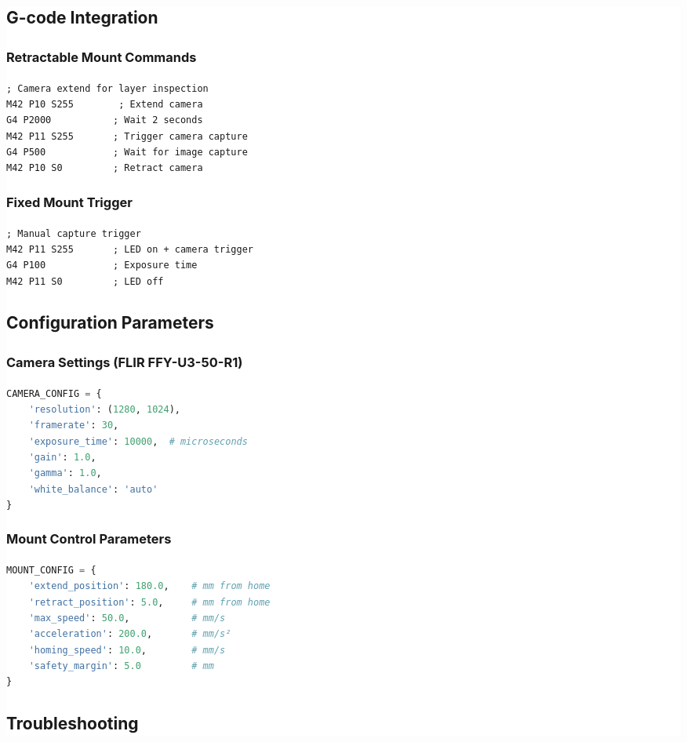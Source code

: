 ## G-code Integration

### Retractable Mount Commands

```gcode
; Camera extend for layer inspection
M42 P10 S255        ; Extend camera
G4 P2000           ; Wait 2 seconds
M42 P11 S255       ; Trigger camera capture
G4 P500            ; Wait for image capture
M42 P10 S0         ; Retract camera
```

### Fixed Mount Trigger

```gcode
; Manual capture trigger
M42 P11 S255       ; LED on + camera trigger
G4 P100            ; Exposure time
M42 P11 S0         ; LED off
```

## Configuration Parameters

### Camera Settings (FLIR FFY-U3-50-R1)

```python
CAMERA_CONFIG = {
    'resolution': (1280, 1024),
    'framerate': 30,
    'exposure_time': 10000,  # microseconds
    'gain': 1.0,
    'gamma': 1.0,
    'white_balance': 'auto'
}
```

### Mount Control Parameters

```python
MOUNT_CONFIG = {
    'extend_position': 180.0,    # mm from home
    'retract_position': 5.0,     # mm from home
    'max_speed': 50.0,           # mm/s
    'acceleration': 200.0,       # mm/s²
    'homing_speed': 10.0,        # mm/s
    'safety_margin': 5.0         # mm
}
```

## Troubleshooting
